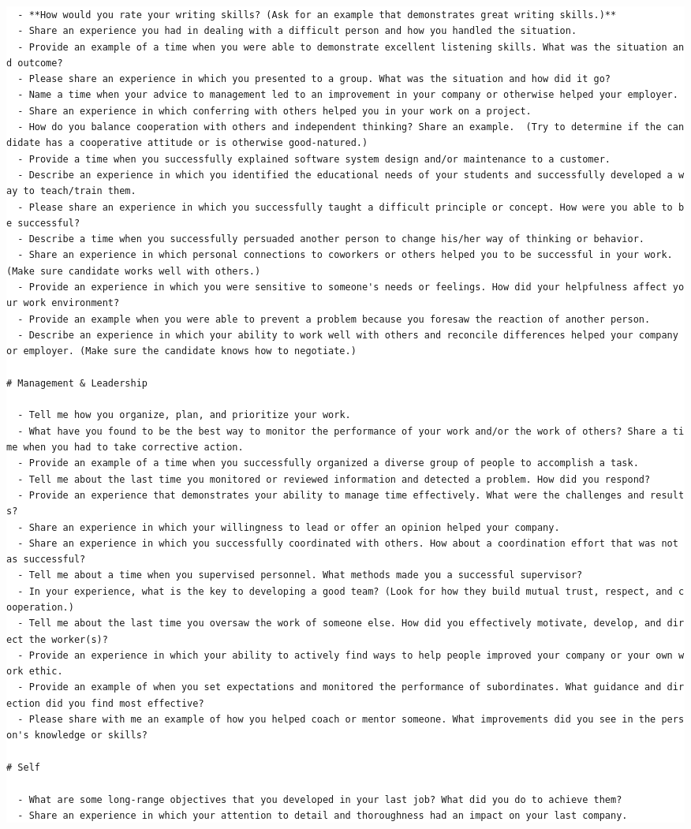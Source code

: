 ```
  - **How would you rate your writing skills? (Ask for an example that demonstrates great writing skills.)**
  - Share an experience you had in dealing with a difficult person and how you handled the situation.
  - Provide an example of a time when you were able to demonstrate excellent listening skills. What was the situation and outcome?
  - Please share an experience in which you presented to a group. What was the situation and how did it go?
  - Name a time when your advice to management led to an improvement in your company or otherwise helped your employer.
  - Share an experience in which conferring with others helped you in your work on a project.
  - How do you balance cooperation with others and independent thinking? Share an example.  (Try to determine if the candidate has a cooperative attitude or is otherwise good-natured.)
  - Provide a time when you successfully explained software system design and/or maintenance to a customer.
  - Describe an experience in which you identified the educational needs of your students and successfully developed a way to teach/train them.
  - Please share an experience in which you successfully taught a difficult principle or concept. How were you able to be successful?
  - Describe a time when you successfully persuaded another person to change his/her way of thinking or behavior.
  - Share an experience in which personal connections to coworkers or others helped you to be successful in your work. (Make sure candidate works well with others.)
  - Provide an experience in which you were sensitive to someone's needs or feelings. How did your helpfulness affect your work environment?
  - Provide an example when you were able to prevent a problem because you foresaw the reaction of another person.
  - Describe an experience in which your ability to work well with others and reconcile differences helped your company or employer. (Make sure the candidate knows how to negotiate.)

# Management & Leadership

  - Tell me how you organize, plan, and prioritize your work.
  - What have you found to be the best way to monitor the performance of your work and/or the work of others? Share a time when you had to take corrective action.
  - Provide an example of a time when you successfully organized a diverse group of people to accomplish a task.
  - Tell me about the last time you monitored or reviewed information and detected a problem. How did you respond?
  - Provide an experience that demonstrates your ability to manage time effectively. What were the challenges and results?
  - Share an experience in which your willingness to lead or offer an opinion helped your company.
  - Share an experience in which you successfully coordinated with others. How about a coordination effort that was not as successful?
  - Tell me about a time when you supervised personnel. What methods made you a successful supervisor?
  - In your experience, what is the key to developing a good team? (Look for how they build mutual trust, respect, and cooperation.)
  - Tell me about the last time you oversaw the work of someone else. How did you effectively motivate, develop, and direct the worker(s)?
  - Provide an experience in which your ability to actively find ways to help people improved your company or your own work ethic.
  - Provide an example of when you set expectations and monitored the performance of subordinates. What guidance and direction did you find most effective?
  - Please share with me an example of how you helped coach or mentor someone. What improvements did you see in the person's knowledge or skills?

# Self

  - What are some long-range objectives that you developed in your last job? What did you do to achieve them?
  - Share an experience in which your attention to detail and thoroughness had an impact on your last company.
```